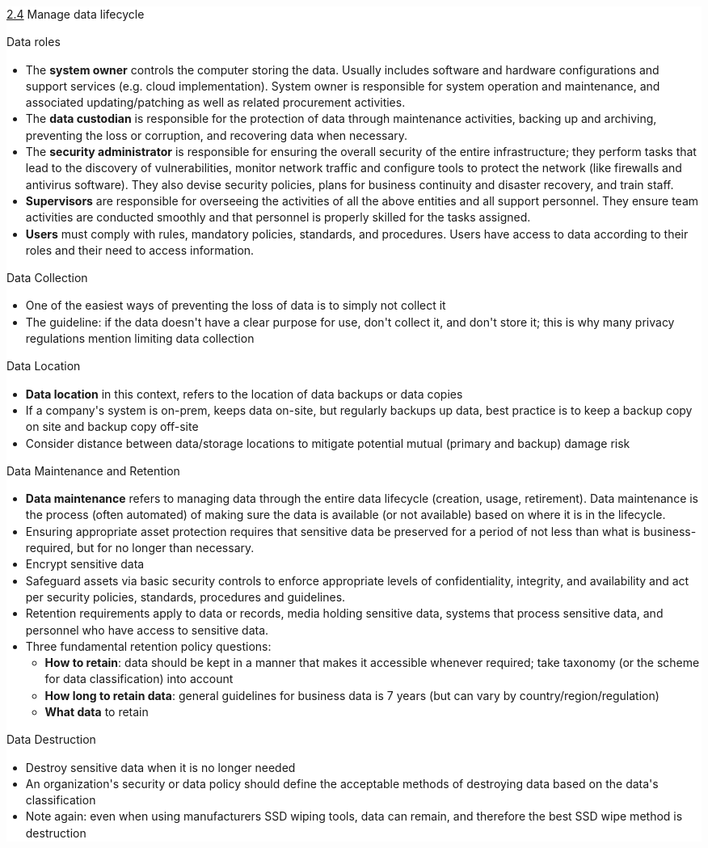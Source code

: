 
[2.4](#2.4) Manage data lifecycle

Data roles
- The **system owner** controls the computer storing the data. Usually includes software and hardware configurations and support services (e.g. cloud implementation). System owner is responsible for system operation and maintenance, and associated updating/patching as well as related procurement activities.
- The **data custodian** is responsible for the protection of data through maintenance activities, backing up and archiving, preventing the loss or corruption, and recovering data when necessary.
- The **security administrator** is responsible for ensuring the overall security of the entire infrastructure; they perform tasks that lead to the discovery of vulnerabilities, monitor network traffic and configure tools to protect the network (like firewalls and antivirus software). They also devise security policies, plans for business continuity and disaster recovery, and train staff.
- **Supervisors** are responsible for overseeing the activities of all the above entities and all support personnel. They ensure team activities are conducted smoothly and that personnel is properly skilled for the tasks assigned.
- **Users** must comply with rules, mandatory policies, standards, and procedures. Users have access to data according to their roles and their need to access information.

Data Collection
- One of the easiest ways of preventing the loss of data is to simply not collect it
- The guideline: if the data doesn't have a clear purpose for use, don't collect it, and don't store it; this is why many privacy regulations mention limiting data collection

Data Location
- **Data location** in this context, refers to the location of data backups or data copies
- If a company's system is on-prem, keeps data on-site, but regularly backups up data, best practice is to keep a backup copy on site and backup copy off-site
- Consider distance between data/storage locations to mitigate potential mutual (primary and backup) damage risk

Data Maintenance and Retention
- **Data maintenance** refers to managing data through the entire data lifecycle (creation, usage, retirement). Data maintenance is the process (often automated) of making sure the data is available (or not available) based on where it is in the lifecycle.
- Ensuring appropriate asset protection requires that sensitive data be preserved for a period of not less than what is business-required, but for no longer than necessary.
- Encrypt sensitive data
- Safeguard assets via basic security controls to enforce appropriate levels of confidentiality, integrity, and availability and act per security policies, standards, procedures and guidelines.
- Retention requirements apply to data or records, media holding sensitive data, systems that process sensitive data, and personnel who have access to sensitive data.
- Three fundamental retention policy questions:
  - **How to retain**: data should be kept in a manner that makes it accessible whenever required; take taxonomy (or the scheme for data classification) into account
  - **How long to retain data**: general guidelines for business data is 7 years (but can vary by country/region/regulation)
  - **What data** to retain

Data Destruction
- Destroy sensitive data when it is no longer needed
- An organization's security or data policy should define the acceptable methods of destroying data based on the data's classification
- Note again: even when using manufacturers SSD wiping tools, data can remain, and therefore the best SSD wipe method is destruction

